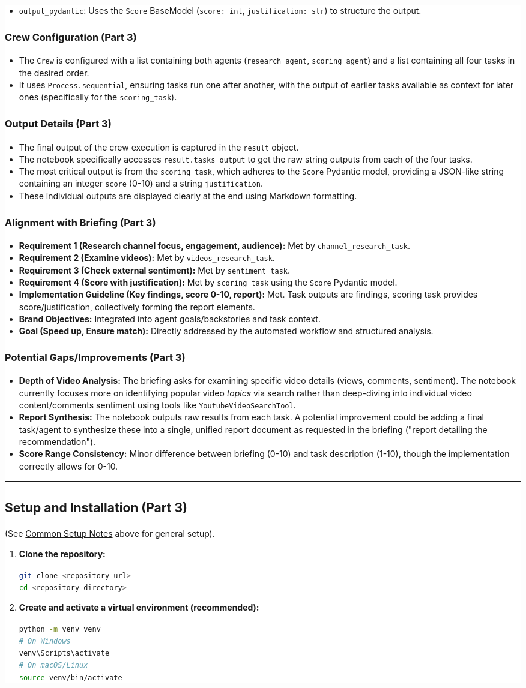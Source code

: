   - `output_pydantic`: Uses the `Score` BaseModel (`score: int`, `justification: str`) to structure the output.

### Crew Configuration (Part 3)

- The `Crew` is configured with a list containing both agents (`research_agent`, `scoring_agent`) and a list containing all four tasks in the desired order.
- It uses `Process.sequential`, ensuring tasks run one after another, with the output of earlier tasks available as context for later ones (specifically for the `scoring_task`).

### Output Details (Part 3)

- The final output of the crew execution is captured in the `result` object.
- The notebook specifically accesses `result.tasks_output` to get the raw string outputs from each of the four tasks.
- The most critical output is from the `scoring_task`, which adheres to the `Score` Pydantic model, providing a JSON-like string containing an integer `score` (0-10) and a string `justification`.
- These individual outputs are displayed clearly at the end using Markdown formatting.

### Alignment with Briefing (Part 3)

- **Requirement 1 (Research channel focus, engagement, audience):** Met by `channel_research_task`.
- **Requirement 2 (Examine videos):** Met by `videos_research_task`.
- **Requirement 3 (Check external sentiment):** Met by `sentiment_task`.
- **Requirement 4 (Score with justification):** Met by `scoring_task` using the `Score` Pydantic model.
- **Implementation Guideline (Key findings, score 0-10, report):** Met. Task outputs are findings, scoring task provides score/justification, collectively forming the report elements.
- **Brand Objectives:** Integrated into agent goals/backstories and task context.
- **Goal (Speed up, Ensure match):** Directly addressed by the automated workflow and structured analysis.

### Potential Gaps/Improvements (Part 3)

- **Depth of Video Analysis:** The briefing asks for examining specific video details (views, comments, sentiment). The notebook currently focuses more on identifying popular video _topics_ via search rather than deep-diving into individual video content/comments sentiment using tools like `YoutubeVideoSearchTool`.
- **Report Synthesis:** The notebook outputs raw results from each task. A potential improvement could be adding a final task/agent to synthesize these into a single, unified report document as requested in the briefing ("report detailing the recommendation").
- **Score Range Consistency:** Minor difference between briefing (0-10) and task description (1-10), though the implementation correctly allows for 0-10.

---

## Setup and Installation (Part 3)

(See [Common Setup Notes](#common-setup-notes) above for general setup).

1.  **Clone the repository:**
    ```bash
    git clone <repository-url>
    cd <repository-directory>
    ```
2.  **Create and activate a virtual environment (recommended):**
    ```bash
    python -m venv venv
    # On Windows
    venv\Scripts\activate
    # On macOS/Linux
    source venv/bin/activate